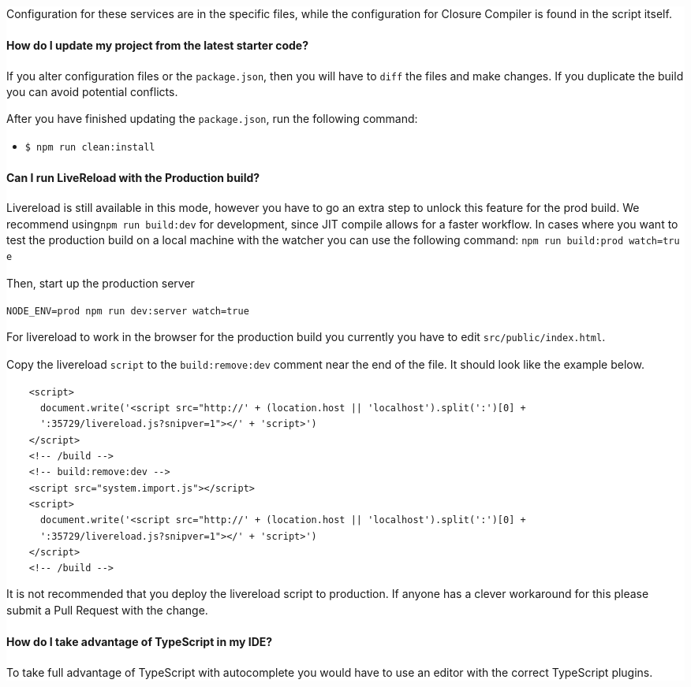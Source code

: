 Configuration for these services are in the specific files, while the configuration for Closure Compiler is found in the script itself.




#### How do I update my project from the latest starter code?

If you alter configuration files or the `package.json`, then you will have to `diff` the files and make changes. If you duplicate the build you can avoid potential conflicts.

After you have finished updating the `package.json`, run the following command:

- `$ npm run clean:install`




#### Can I run LiveReload with the Production build?

Livereload is still available in this mode, however you have to go an extra step to unlock this feature for the prod build. We recommend using`npm run build:dev` for development, since JIT compile allows for a faster workflow. In cases where you want to test the production build on a local machine with the watcher you can use the following command: `npm run build:prod watch=true`

Then, start up the production server

`NODE_ENV=prod npm run dev:server watch=true`

For livereload to work in the browser for the production build you currently you have to edit `src/public/index.html`.

Copy the livereload `script` to the `build:remove:dev` comment near the end of the file. It should look like the example below.

```
    <script>
      document.write('<script src="http://' + (location.host || 'localhost').split(':')[0] +
      ':35729/livereload.js?snipver=1"></' + 'script>')
    </script>
    <!-- /build -->
    <!-- build:remove:dev -->
    <script src="system.import.js"></script>
    <script>
      document.write('<script src="http://' + (location.host || 'localhost').split(':')[0] +
      ':35729/livereload.js?snipver=1"></' + 'script>')
    </script>
    <!-- /build -->
```

It is not recommended that you deploy the livereload script to production. If anyone has a clever workaround for this please submit a Pull Request with the change.




#### How do I take advantage of TypeScript in my IDE?

To take full advantage of TypeScript with autocomplete you would have to use an editor with the correct TypeScript plugins.

